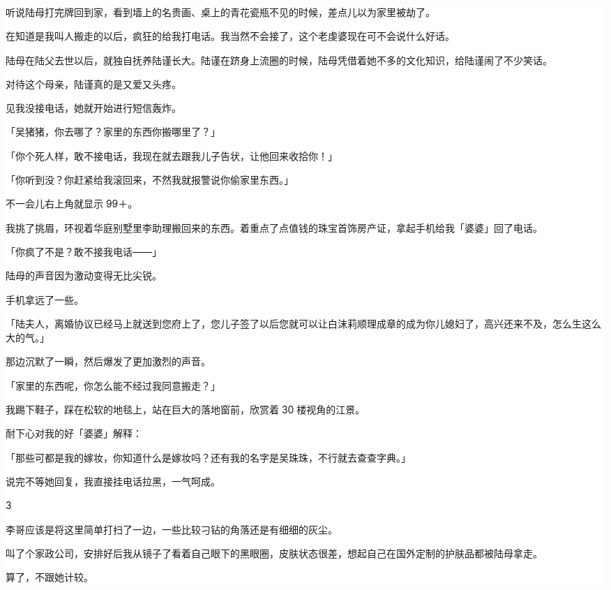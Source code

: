 
听说陆母打完牌回到家，看到墙上的名贵画、桌上的青花瓷瓶不见的时候，差点儿以为家里被劫了。


在知道是我叫人搬走的以后，疯狂的给我打电话。我当然不会接了，这个老虔婆现在可不会说什么好话。


陆母在陆父去世以后，就独自抚养陆谨长大。陆谨在跻身上流圈的时候，陆母凭借着她不多的文化知识，给陆谨闹了不少笑话。


对待这个母亲，陆谨真的是又爱又头疼。


见我没接电话，她就开始进行短信轰炸。


「吴猪猪，你去哪了？家里的东西你搬哪里了？」


「你个死人样，敢不接电话，我现在就去跟我儿子告状，让他回来收拾你！」


「你听到没？你赶紧给我滚回来，不然我就报警说你偷家里东西。」


不一会儿右上角就显示 99＋。


我挑了挑眉，环视着华庭别墅里李助理搬回来的东西。着重点了点值钱的珠宝首饰房产证，拿起手机给我「婆婆」回了电话。


「你疯了不是？敢不接我电话——」


陆母的声音因为激动变得无比尖锐。


手机拿远了一些。


「陆夫人，离婚协议已经马上就送到您府上了，您儿子签了以后您就可以让白沫莉顺理成章的成为你儿媳妇了，高兴还来不及，怎么生这么大的气。」


那边沉默了一瞬，然后爆发了更加激烈的声音。


「家里的东西呢，你怎么能不经过我同意搬走？」


我踢下鞋子，踩在松软的地毯上，站在巨大的落地窗前，欣赏着 30 楼视角的江景。


耐下心对我的好「婆婆」解释：


「那些可都是我的嫁妆，你知道什么是嫁妆吗？还有我的名字是吴珠珠，不行就去查查字典。」


说完不等她回复，我直接挂电话拉黑，一气呵成。


3


李哥应该是将这里简单打扫了一边，一些比较刁钻的角落还是有细细的灰尘。


叫了个家政公司，安排好后我从镜子了看着自己眼下的黑眼圈，皮肤状态很差，想起自己在国外定制的护肤品都被陆母拿走。


算了，不跟她计较。

